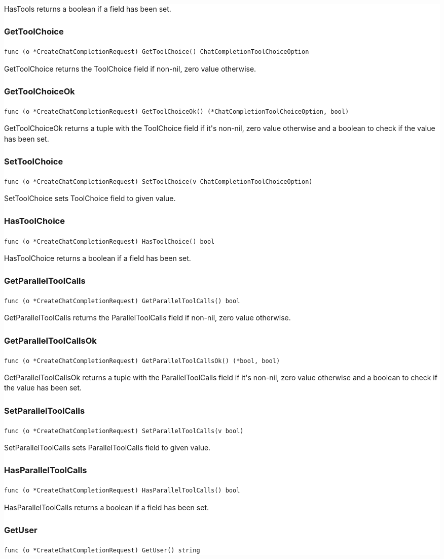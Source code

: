 HasTools returns a boolean if a field has been set.

### GetToolChoice

`func (o *CreateChatCompletionRequest) GetToolChoice() ChatCompletionToolChoiceOption`

GetToolChoice returns the ToolChoice field if non-nil, zero value otherwise.

### GetToolChoiceOk

`func (o *CreateChatCompletionRequest) GetToolChoiceOk() (*ChatCompletionToolChoiceOption, bool)`

GetToolChoiceOk returns a tuple with the ToolChoice field if it's non-nil, zero value otherwise
and a boolean to check if the value has been set.

### SetToolChoice

`func (o *CreateChatCompletionRequest) SetToolChoice(v ChatCompletionToolChoiceOption)`

SetToolChoice sets ToolChoice field to given value.

### HasToolChoice

`func (o *CreateChatCompletionRequest) HasToolChoice() bool`

HasToolChoice returns a boolean if a field has been set.

### GetParallelToolCalls

`func (o *CreateChatCompletionRequest) GetParallelToolCalls() bool`

GetParallelToolCalls returns the ParallelToolCalls field if non-nil, zero value otherwise.

### GetParallelToolCallsOk

`func (o *CreateChatCompletionRequest) GetParallelToolCallsOk() (*bool, bool)`

GetParallelToolCallsOk returns a tuple with the ParallelToolCalls field if it's non-nil, zero value otherwise
and a boolean to check if the value has been set.

### SetParallelToolCalls

`func (o *CreateChatCompletionRequest) SetParallelToolCalls(v bool)`

SetParallelToolCalls sets ParallelToolCalls field to given value.

### HasParallelToolCalls

`func (o *CreateChatCompletionRequest) HasParallelToolCalls() bool`

HasParallelToolCalls returns a boolean if a field has been set.

### GetUser

`func (o *CreateChatCompletionRequest) GetUser() string`
